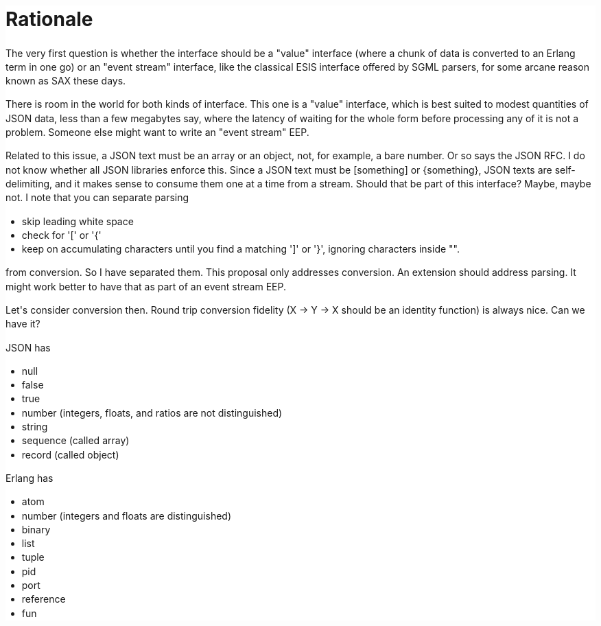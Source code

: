 Rationale
=========

The very first question is whether the interface should be a
"value" interface (where a chunk of data is converted to an
Erlang term in one go) or an "event stream" interface, like
the classical ESIS interface offered by SGML parsers, for
some arcane reason known as SAX these days.

There is room in the world for both kinds of interface.
This one is a "value" interface, which is best suited to
modest quantities of JSON data, less than a few megabytes say,
where the latency of waiting for the whole form before
processing any of it is not a problem.  Someone else might
want to write an "event stream" EEP.

Related to this issue, a JSON text must be an array or an object,
not, for example, a bare number.  Or so says the JSON RFC.  I do
not know whether all JSON libraries enforce this.  Since a JSON
text must be [something] or {something}, JSON texts are self-
delimiting, and it makes sense to consume them one at a time from
a stream.  Should that be part of this interface?  Maybe, maybe
not.  I note that you can separate parsing

-   skip leading white space
-   check for '[' or '{'
-   keep on accumulating characters until you find a
    matching ']' or '}', ignoring characters inside "".

from conversion.  So I have separated them.  This proposal only
addresses conversion.  An extension should address parsing.  It
might work better to have that as part of an event stream EEP.

Let's consider conversion then.  Round trip conversion fidelity
(X -> Y -> X should be an identity function) is always nice.  Can
we have it?

JSON has

-   null
-   false
-   true
-   number (integers, floats, and ratios are not distinguished)
-   string
-   sequence (called array)
-   record (called object)

Erlang has

-   atom
-   number (integers and floats are distinguished)
-   binary
-   list
-   tuple
-   pid
-   port
-   reference
-   fun


[1]: http://www.json.org/
[2]: http://www.ietf.org/rfc/rfc4627.txt
[3]: http://www.json-rpc.org/
[4]: http://json-rpc.org/wd/JSON-RPC-1-1-WD-20060807.html
[5]: http://unicode.org/reports/tr16/
[6]: http://incubator.apache.org/couchdb/
[6b]: http://wiki.apache.org/couchdb/
[7]: https://leastfixedpoint.com/tonyg/kcbbs/lshift_archive/json-and-json-rpc-for-erlang-20070217.html
[8]: http://www.ecma-international.org/publications/files/ECMA-ST/ECMA-262.pdf
[EmacsVar]: <> "Local Variables:"
[EmacsVar]: <> "mode: indented-text"
[EmacsVar]: <> "indent-tabs-mode: nil"
[EmacsVar]: <> "sentence-end-double-space: t"
[EmacsVar]: <> "fill-column: 70"
[EmacsVar]: <> "coding: utf-8"
[EmacsVar]: <> "End:"